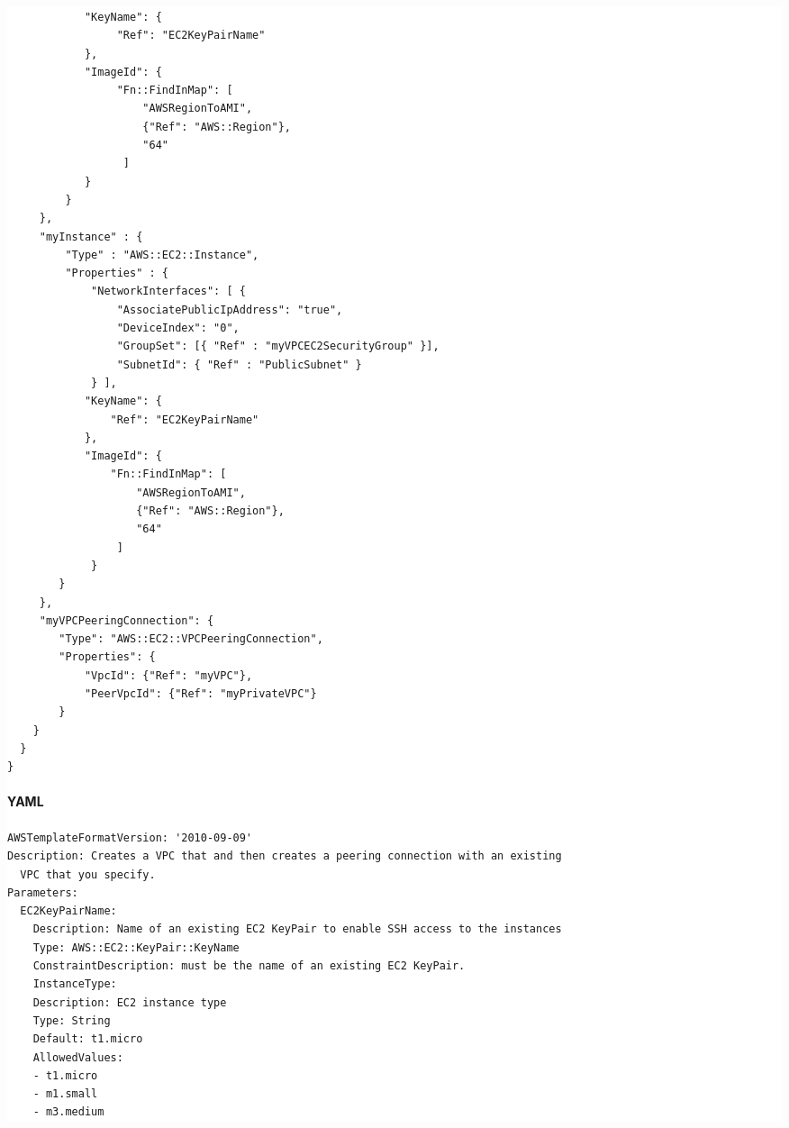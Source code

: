 ```
            "KeyName": {
                 "Ref": "EC2KeyPairName"
            },
            "ImageId": {
                 "Fn::FindInMap": [
                     "AWSRegionToAMI",
                     {"Ref": "AWS::Region"},
                     "64"
                  ]
            }
         }
     },
     "myInstance" : {
         "Type" : "AWS::EC2::Instance",
         "Properties" : {
             "NetworkInterfaces": [ {
                 "AssociatePublicIpAddress": "true",
                 "DeviceIndex": "0",
                 "GroupSet": [{ "Ref" : "myVPCEC2SecurityGroup" }],
                 "SubnetId": { "Ref" : "PublicSubnet" }
             } ],
            "KeyName": {
                "Ref": "EC2KeyPairName"
            },
            "ImageId": {
                "Fn::FindInMap": [
                    "AWSRegionToAMI",
                    {"Ref": "AWS::Region"},
                    "64"
                 ]
             }
        }
     },
     "myVPCPeeringConnection": {
        "Type": "AWS::EC2::VPCPeeringConnection",
        "Properties": {
            "VpcId": {"Ref": "myVPC"},
            "PeerVpcId": {"Ref": "myPrivateVPC"}
        }
    }
  }
}
```

#### YAML<a name="aws-resource-ec2-vpcpeeringconnection--examples--VPC_Peering_Connection--yaml"></a>

```
AWSTemplateFormatVersion: '2010-09-09'
Description: Creates a VPC that and then creates a peering connection with an existing
  VPC that you specify.
Parameters:
  EC2KeyPairName:
    Description: Name of an existing EC2 KeyPair to enable SSH access to the instances
    Type: AWS::EC2::KeyPair::KeyName
    ConstraintDescription: must be the name of an existing EC2 KeyPair.
    InstanceType:
    Description: EC2 instance type
    Type: String
    Default: t1.micro
    AllowedValues:
    - t1.micro
    - m1.small
    - m3.medium
```